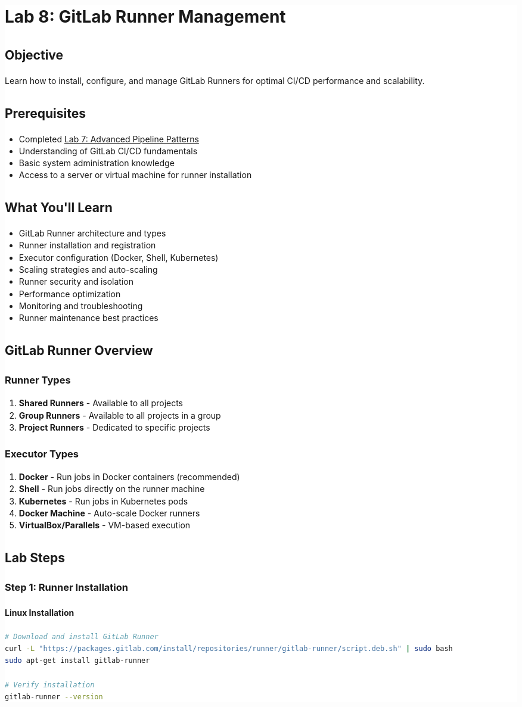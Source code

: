 # Lab 8: GitLab Runner Management

## Objective
Learn how to install, configure, and manage GitLab Runners for optimal CI/CD performance and scalability.

## Prerequisites
- Completed [Lab 7: Advanced Pipeline Patterns](../lab-07-advanced-patterns/README.md)
- Understanding of GitLab CI/CD fundamentals
- Basic system administration knowledge
- Access to a server or virtual machine for runner installation

## What You'll Learn
- GitLab Runner architecture and types
- Runner installation and registration
- Executor configuration (Docker, Shell, Kubernetes)
- Scaling strategies and auto-scaling
- Runner security and isolation
- Performance optimization
- Monitoring and troubleshooting
- Runner maintenance best practices

## GitLab Runner Overview

### Runner Types
1. **Shared Runners** - Available to all projects
2. **Group Runners** - Available to all projects in a group
3. **Project Runners** - Dedicated to specific projects

### Executor Types
1. **Docker** - Run jobs in Docker containers (recommended)
2. **Shell** - Run jobs directly on the runner machine
3. **Kubernetes** - Run jobs in Kubernetes pods
4. **Docker Machine** - Auto-scale Docker runners
5. **VirtualBox/Parallels** - VM-based execution

## Lab Steps

### Step 1: Runner Installation

#### Linux Installation

```bash
# Download and install GitLab Runner
curl -L "https://packages.gitlab.com/install/repositories/runner/gitlab-runner/script.deb.sh" | sudo bash
sudo apt-get install gitlab-runner

# Verify installation
gitlab-runner --version
```
